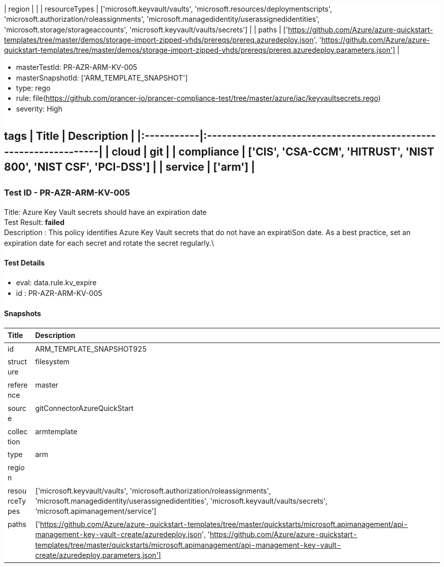 | region        |                                                                                                                                                                                                                                                                                     |
| resourceTypes | ['microsoft.keyvault/vaults', 'microsoft.resources/deploymentscripts', 'microsoft.authorization/roleassignments', 'microsoft.managedidentity/userassignedidentities', 'microsoft.storage/storageaccounts', 'microsoft.keyvault/vaults/secrets']                                     |
| paths         | ['https://github.com/Azure/azure-quickstart-templates/tree/master/demos/storage-import-zipped-vhds/prereqs/prereq.azuredeploy.json', 'https://github.com/Azure/azure-quickstart-templates/tree/master/demos/storage-import-zipped-vhds/prereqs/prereq.azuredeploy.parameters.json'] |

- masterTestId: PR-AZR-ARM-KV-005
- masterSnapshotId: ['ARM_TEMPLATE_SNAPSHOT']
- type: rego
- rule: file(https://github.com/prancer-io/prancer-compliance-test/tree/master/azure/iac/keyvaultsecrets.rego)
- severity: High

tags
| Title      | Description                                                      |
|:-----------|:-----------------------------------------------------------------|
| cloud      | git                                                              |
| compliance | ['CIS', 'CSA-CCM', 'HITRUST', 'NIST 800', 'NIST CSF', 'PCI-DSS'] |
| service    | ['arm']                                                          |
----------------------------------------------------------------


### Test ID - PR-AZR-ARM-KV-005
Title: Azure Key Vault secrets should have an expiration date\
Test Result: **failed**\
Description : This policy identifies Azure Key Vault secrets that do not have an expiratiSon date. As a best practice, set an expiration date for each secret and rotate the secret regularly.\

#### Test Details
- eval: data.rule.kv_expire
- id : PR-AZR-ARM-KV-005

#### Snapshots
| Title         | Description                                                                                                                                                                                                                                                                                                                 |
|:--------------|:----------------------------------------------------------------------------------------------------------------------------------------------------------------------------------------------------------------------------------------------------------------------------------------------------------------------------|
| id            | ARM_TEMPLATE_SNAPSHOT925                                                                                                                                                                                                                                                                                                    |
| structure     | filesystem                                                                                                                                                                                                                                                                                                                  |
| reference     | master                                                                                                                                                                                                                                                                                                                      |
| source        | gitConnectorAzureQuickStart                                                                                                                                                                                                                                                                                                 |
| collection    | armtemplate                                                                                                                                                                                                                                                                                                                 |
| type          | arm                                                                                                                                                                                                                                                                                                                         |
| region        |                                                                                                                                                                                                                                                                                                                             |
| resourceTypes | ['microsoft.keyvault/vaults', 'microsoft.authorization/roleassignments', 'microsoft.managedidentity/userassignedidentities', 'microsoft.keyvault/vaults/secrets', 'microsoft.apimanagement/service']                                                                                                                        |
| paths         | ['https://github.com/Azure/azure-quickstart-templates/tree/master/quickstarts/microsoft.apimanagement/api-management-key-vault-create/azuredeploy.json', 'https://github.com/Azure/azure-quickstart-templates/tree/master/quickstarts/microsoft.apimanagement/api-management-key-vault-create/azuredeploy.parameters.json'] |
